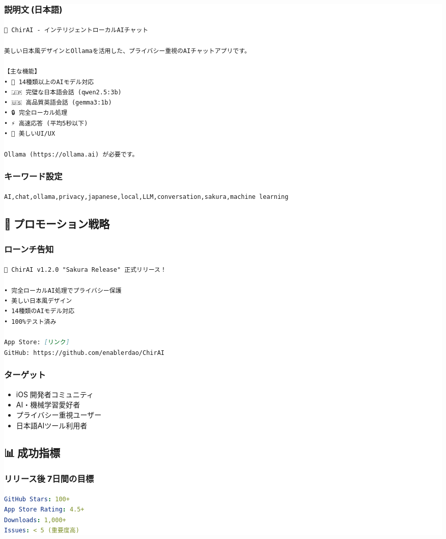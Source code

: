 ### 説明文 (日本語)
```
🌸 ChirAI - インテリジェントローカルAIチャット

美しい日本風デザインとOllamaを活用した、プライバシー重視のAIチャットアプリです。

【主な機能】
• 🤖 14種類以上のAIモデル対応
• 🇯🇵 完璧な日本語会話 (qwen2.5:3b)
• 🇺🇸 高品質英語会話 (gemma3:1b)
• 🔒 完全ローカル処理
• ⚡ 高速応答 (平均5秒以下)
• 🌸 美しいUI/UX

Ollama (https://ollama.ai) が必要です。
```

### キーワード設定
```
AI,chat,ollama,privacy,japanese,local,LLM,conversation,sakura,machine learning
```

## 🌸 プロモーション戦略

### ローンチ告知
```markdown
🌸 ChirAI v1.2.0 "Sakura Release" 正式リリース！

• 完全ローカルAI処理でプライバシー保護
• 美しい日本風デザイン  
• 14種類のAIモデル対応
• 100%テスト済み

App Store: [リンク]
GitHub: https://github.com/enablerdao/ChirAI
```

### ターゲット
- iOS 開発者コミュニティ
- AI・機械学習愛好者
- プライバシー重視ユーザー
- 日本語AIツール利用者

## 📊 成功指標

### リリース後 7日間の目標
```yaml
GitHub Stars: 100+
App Store Rating: 4.5+
Downloads: 1,000+
Issues: < 5 (重要度高)
```
